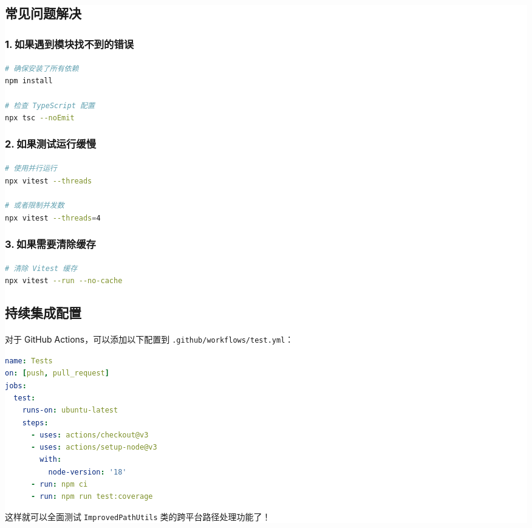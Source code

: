 ## 常见问题解决

### 1. 如果遇到模块找不到的错误

```bash
# 确保安装了所有依赖
npm install

# 检查 TypeScript 配置
npx tsc --noEmit
```

### 2. 如果测试运行缓慢

```bash
# 使用并行运行
npx vitest --threads

# 或者限制并发数
npx vitest --threads=4
```

### 3. 如果需要清除缓存

```bash
# 清除 Vitest 缓存
npx vitest --run --no-cache
```

## 持续集成配置

对于 GitHub Actions，可以添加以下配置到 `.github/workflows/test.yml`：

```yaml
name: Tests
on: [push, pull_request]
jobs:
  test:
    runs-on: ubuntu-latest
    steps:
      - uses: actions/checkout@v3
      - uses: actions/setup-node@v3
        with:
          node-version: '18'
      - run: npm ci
      - run: npm run test:coverage
```

这样就可以全面测试 `ImprovedPathUtils` 类的跨平台路径处理功能了！